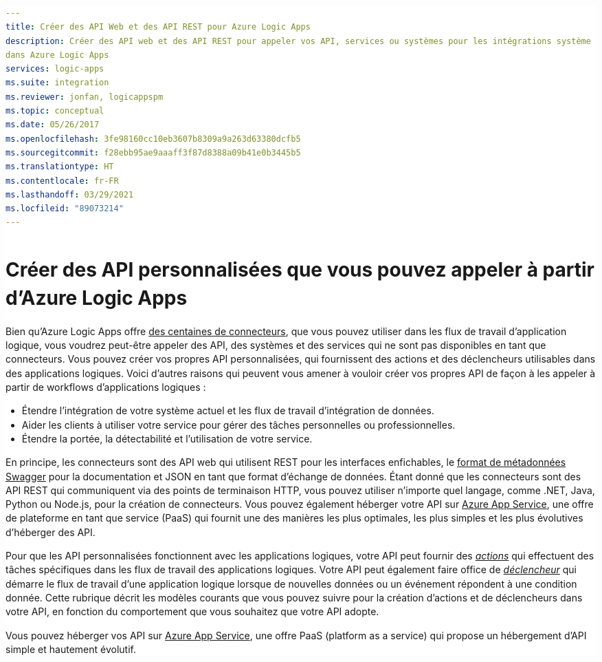 ```yaml
---
title: Créer des API Web et des API REST pour Azure Logic Apps
description: Créer des API web et des API REST pour appeler vos API, services ou systèmes pour les intégrations système dans Azure Logic Apps
services: logic-apps
ms.suite: integration
ms.reviewer: jonfan, logicappspm
ms.topic: conceptual
ms.date: 05/26/2017
ms.openlocfilehash: 3fe98160cc10eb3607b8309a9a263d63380dcfb5
ms.sourcegitcommit: f28ebb95ae9aaaff3f87d8388a09b41e0b3445b5
ms.translationtype: HT
ms.contentlocale: fr-FR
ms.lasthandoff: 03/29/2021
ms.locfileid: "89073214"
---
```

# <a name="create-custom-apis-you-can-call-from-azure-logic-apps"></a>Créer des API personnalisées que vous pouvez appeler à partir d’Azure Logic Apps

Bien qu’Azure Logic Apps offre [des centaines de connecteurs](../connectors/apis-list.md), que vous pouvez utiliser dans les flux de travail d’application logique, vous voudrez peut-être appeler des API, des systèmes et des services qui ne sont pas disponibles en tant que connecteurs. Vous pouvez créer vos propres API personnalisées, qui fournissent des actions et des déclencheurs utilisables dans des applications logiques. Voici d’autres raisons qui peuvent vous amener à vouloir créer vos propres API de façon à les appeler à partir de workflows d’applications logiques :

* Étendre l’intégration de votre système actuel et les flux de travail d’intégration de données.
* Aider les clients à utiliser votre service pour gérer des tâches personnelles ou professionnelles.
* Étendre la portée, la détectabilité et l’utilisation de votre service.

En principe, les connecteurs sont des API web qui utilisent REST pour les interfaces enfichables, le [format de métadonnées Swagger](https://swagger.io/specification/) pour la documentation et JSON en tant que format d’échange de données. Étant donné que les connecteurs sont des API REST qui communiquent via des points de terminaison HTTP, vous pouvez utiliser n’importe quel langage, comme .NET, Java, Python ou Node.js, pour la création de connecteurs. Vous pouvez également héberger votre API sur [Azure App Service](../app-service/overview.md), une offre de plateforme en tant que service (PaaS) qui fournit une des manières les plus optimales, les plus simples et les plus évolutives d’héberger des API. 

Pour que les API personnalisées fonctionnent avec les applications logiques, votre API peut fournir des [*actions*](./logic-apps-overview.md#logic-app-concepts) qui effectuent des tâches spécifiques dans les flux de travail des applications logiques. Votre API peut également faire office de [*déclencheur*](./logic-apps-overview.md#logic-app-concepts) qui démarre le flux de travail d’une application logique lorsque de nouvelles données ou un événement répondent à une condition donnée. Cette rubrique décrit les modèles courants que vous pouvez suivre pour la création d’actions et de déclencheurs dans votre API, en fonction du comportement que vous souhaitez que votre API adopte.

Vous pouvez héberger vos API sur [Azure App Service](../app-service/overview.md), une offre PaaS (platform as a service) qui propose un hébergement d’API simple et hautement évolutif.

